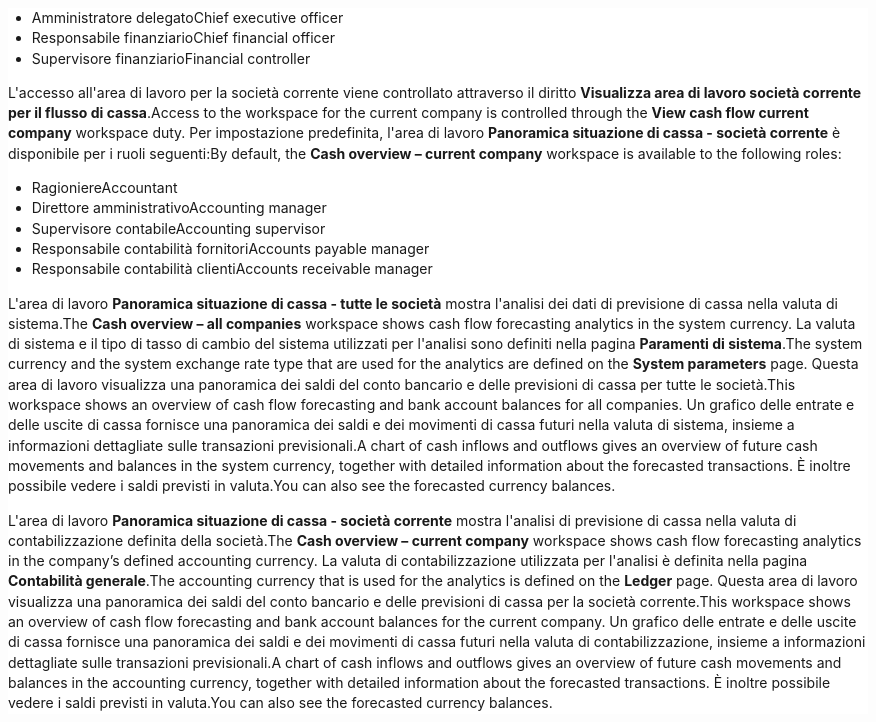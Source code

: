 - <span data-ttu-id="7ab9f-204">Amministratore delegato</span><span class="sxs-lookup"><span data-stu-id="7ab9f-204">Chief executive officer</span></span>
- <span data-ttu-id="7ab9f-205">Responsabile finanziario</span><span class="sxs-lookup"><span data-stu-id="7ab9f-205">Chief financial officer</span></span>
- <span data-ttu-id="7ab9f-206">Supervisore finanziario</span><span class="sxs-lookup"><span data-stu-id="7ab9f-206">Financial controller</span></span>

<span data-ttu-id="7ab9f-207">L'accesso all'area di lavoro per la società corrente viene controllato attraverso il diritto **Visualizza area di lavoro società corrente per il flusso di cassa**.</span><span class="sxs-lookup"><span data-stu-id="7ab9f-207">Access to the workspace for the current company is controlled through the **View cash flow current company** workspace duty.</span></span> <span data-ttu-id="7ab9f-208">Per impostazione predefinita, l'area di lavoro **Panoramica situazione di cassa - società corrente** è disponibile per i ruoli seguenti:</span><span class="sxs-lookup"><span data-stu-id="7ab9f-208">By default, the **Cash overview – current company** workspace is available to the following roles:</span></span>

- <span data-ttu-id="7ab9f-209">Ragioniere</span><span class="sxs-lookup"><span data-stu-id="7ab9f-209">Accountant</span></span>
- <span data-ttu-id="7ab9f-210">Direttore amministrativo</span><span class="sxs-lookup"><span data-stu-id="7ab9f-210">Accounting manager</span></span>
- <span data-ttu-id="7ab9f-211">Supervisore contabile</span><span class="sxs-lookup"><span data-stu-id="7ab9f-211">Accounting supervisor</span></span>
- <span data-ttu-id="7ab9f-212">Responsabile contabilità fornitori</span><span class="sxs-lookup"><span data-stu-id="7ab9f-212">Accounts payable manager</span></span>
- <span data-ttu-id="7ab9f-213">Responsabile contabilità clienti</span><span class="sxs-lookup"><span data-stu-id="7ab9f-213">Accounts receivable manager</span></span>

<span data-ttu-id="7ab9f-214">L'area di lavoro **Panoramica situazione di cassa - tutte le società** mostra l'analisi dei dati di previsione di cassa nella valuta di sistema.</span><span class="sxs-lookup"><span data-stu-id="7ab9f-214">The **Cash overview – all companies** workspace shows cash flow forecasting analytics in the system currency.</span></span> <span data-ttu-id="7ab9f-215">La valuta di sistema e il tipo di tasso di cambio del sistema utilizzati per l'analisi sono definiti nella pagina **Paramenti di sistema**.</span><span class="sxs-lookup"><span data-stu-id="7ab9f-215">The system currency and the system exchange rate type that are used for the analytics are defined on the **System parameters** page.</span></span> <span data-ttu-id="7ab9f-216">Questa area di lavoro visualizza una panoramica dei saldi del conto bancario e delle previsioni di cassa per tutte le società.</span><span class="sxs-lookup"><span data-stu-id="7ab9f-216">This workspace shows an overview of cash flow forecasting and bank account balances for all companies.</span></span> <span data-ttu-id="7ab9f-217">Un grafico delle entrate e delle uscite di cassa fornisce una panoramica dei saldi e dei movimenti di cassa futuri nella valuta di sistema, insieme a informazioni dettagliate sulle transazioni previsionali.</span><span class="sxs-lookup"><span data-stu-id="7ab9f-217">A chart of cash inflows and outflows gives an overview of future cash movements and balances in the system currency, together with detailed information about the forecasted transactions.</span></span> <span data-ttu-id="7ab9f-218">È inoltre possibile vedere i saldi previsti in valuta.</span><span class="sxs-lookup"><span data-stu-id="7ab9f-218">You can also see the forecasted currency balances.</span></span>

<span data-ttu-id="7ab9f-219">L'area di lavoro **Panoramica situazione di cassa - società corrente** mostra l'analisi di previsione di cassa nella valuta di contabilizzazione definita della società.</span><span class="sxs-lookup"><span data-stu-id="7ab9f-219">The **Cash overview – current company** workspace shows cash flow forecasting analytics in the company’s defined accounting currency.</span></span> <span data-ttu-id="7ab9f-220">La valuta di contabilizzazione utilizzata per l'analisi è definita nella pagina **Contabilità generale**.</span><span class="sxs-lookup"><span data-stu-id="7ab9f-220">The accounting currency that is used for the analytics is defined on the **Ledger** page.</span></span> <span data-ttu-id="7ab9f-221">Questa area di lavoro visualizza una panoramica dei saldi del conto bancario e delle previsioni di cassa per la società corrente.</span><span class="sxs-lookup"><span data-stu-id="7ab9f-221">This workspace shows an overview of cash flow forecasting and bank account balances for the current company.</span></span> <span data-ttu-id="7ab9f-222">Un grafico delle entrate e delle uscite di cassa fornisce una panoramica dei saldi e dei movimenti di cassa futuri nella valuta di contabilizzazione, insieme a informazioni dettagliate sulle transazioni previsionali.</span><span class="sxs-lookup"><span data-stu-id="7ab9f-222">A chart of cash inflows and outflows gives an overview of future cash movements and balances in the accounting currency, together with detailed information about the forecasted transactions.</span></span> <span data-ttu-id="7ab9f-223">È inoltre possibile vedere i saldi previsti in valuta.</span><span class="sxs-lookup"><span data-stu-id="7ab9f-223">You can also see the forecasted currency balances.</span></span>
